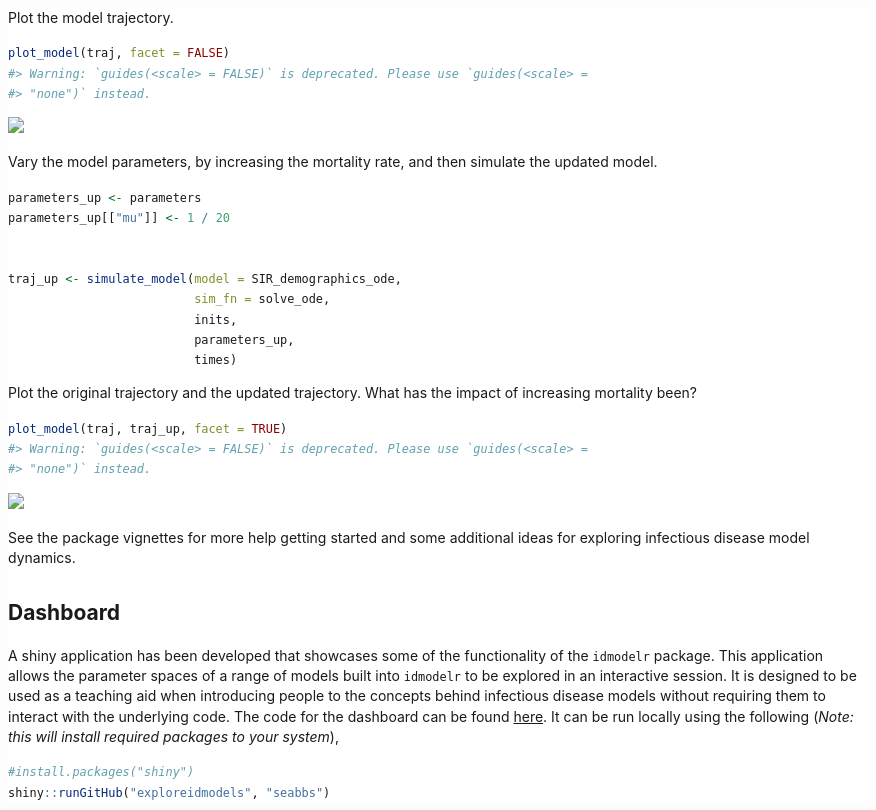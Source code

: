 Plot the model trajectory.

``` r
plot_model(traj, facet = FALSE)
#> Warning: `guides(<scale> = FALSE)` is deprecated. Please use `guides(<scale> =
#> "none")` instead.
```

![](man/figures/unnamed-chunk-11-1.png)

Vary the model parameters, by increasing the mortality rate, and then
simulate the updated model.

``` r
parameters_up <- parameters
parameters_up[["mu"]] <- 1 / 20


traj_up <- simulate_model(model = SIR_demographics_ode,
                          sim_fn = solve_ode,
                          inits, 
                          parameters_up,
                          times)
```

Plot the original trajectory and the updated trajectory. What has the
impact of increasing mortality been?

``` r
plot_model(traj, traj_up, facet = TRUE)
#> Warning: `guides(<scale> = FALSE)` is deprecated. Please use `guides(<scale> =
#> "none")` instead.
```

![](man/figures/unnamed-chunk-13-1.png)

See the package vignettes for more help getting started and some
additional ideas for exploring infectious disease model dynamics.

## Dashboard

A shiny application has been developed that showcases some of the
functionality of the `idmodelr` package. This application allows the
parameter spaces of a range of models built into `idmodelr` to be
explored in an interactive session. It is designed to be used as a
teaching aid when introducing people to the concepts behind infectious
disease models without requiring them to interact with the underlying
code. The code for the dashboard can be found
[here](https://github.com/seabbs/exploreidmodels). It can be run locally
using the following (*Note: this will install required packages to your
system*),

``` r
#install.packages("shiny")
shiny::runGitHub("exploreidmodels", "seabbs")
```
